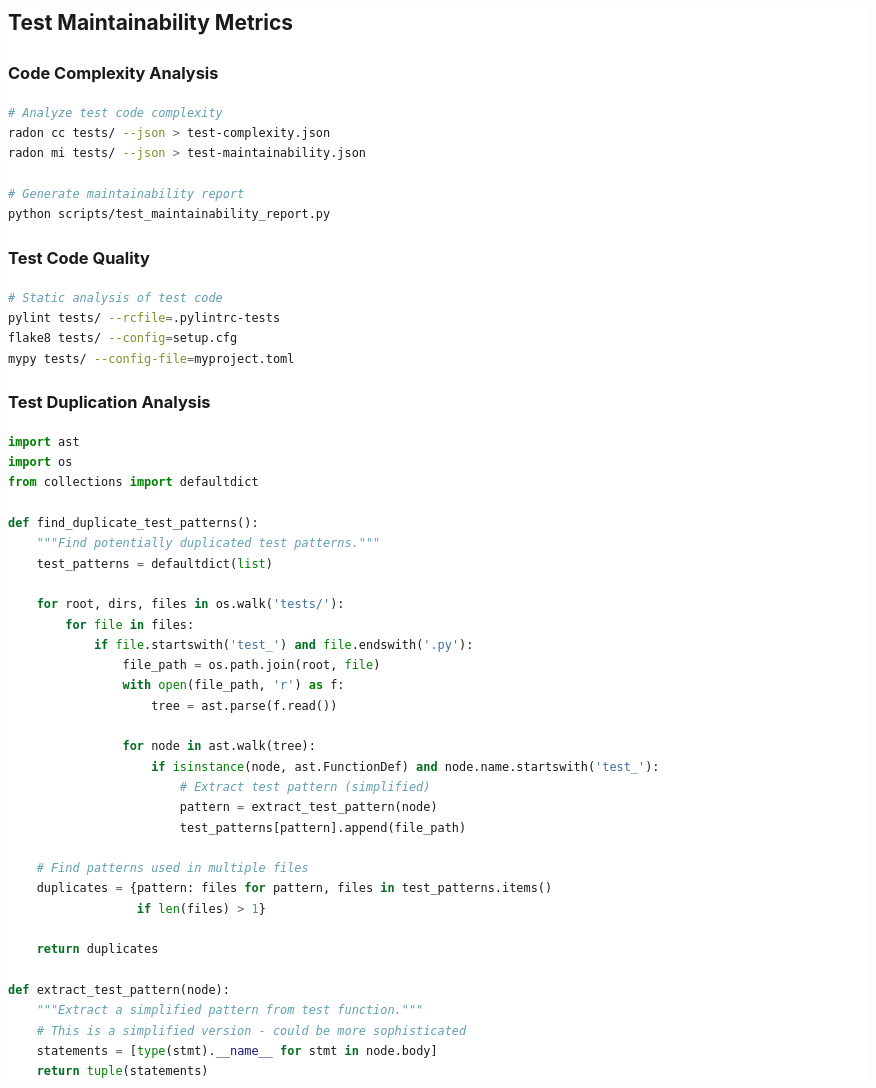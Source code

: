 
## Test Maintainability Metrics

### Code Complexity Analysis

```bash
# Analyze test code complexity
radon cc tests/ --json > test-complexity.json
radon mi tests/ --json > test-maintainability.json

# Generate maintainability report
python scripts/test_maintainability_report.py
```

### Test Code Quality

```bash
# Static analysis of test code
pylint tests/ --rcfile=.pylintrc-tests
flake8 tests/ --config=setup.cfg
mypy tests/ --config-file=myproject.toml
```

### Test Duplication Analysis

```python
import ast
import os
from collections import defaultdict

def find_duplicate_test_patterns():
    """Find potentially duplicated test patterns."""
    test_patterns = defaultdict(list)
    
    for root, dirs, files in os.walk('tests/'):
        for file in files:
            if file.startswith('test_') and file.endswith('.py'):
                file_path = os.path.join(root, file)
                with open(file_path, 'r') as f:
                    tree = ast.parse(f.read())
                
                for node in ast.walk(tree):
                    if isinstance(node, ast.FunctionDef) and node.name.startswith('test_'):
                        # Extract test pattern (simplified)
                        pattern = extract_test_pattern(node)
                        test_patterns[pattern].append(file_path)
    
    # Find patterns used in multiple files
    duplicates = {pattern: files for pattern, files in test_patterns.items() 
                  if len(files) > 1}
    
    return duplicates

def extract_test_pattern(node):
    """Extract a simplified pattern from test function."""
    # This is a simplified version - could be more sophisticated
    statements = [type(stmt).__name__ for stmt in node.body]
    return tuple(statements)
```
